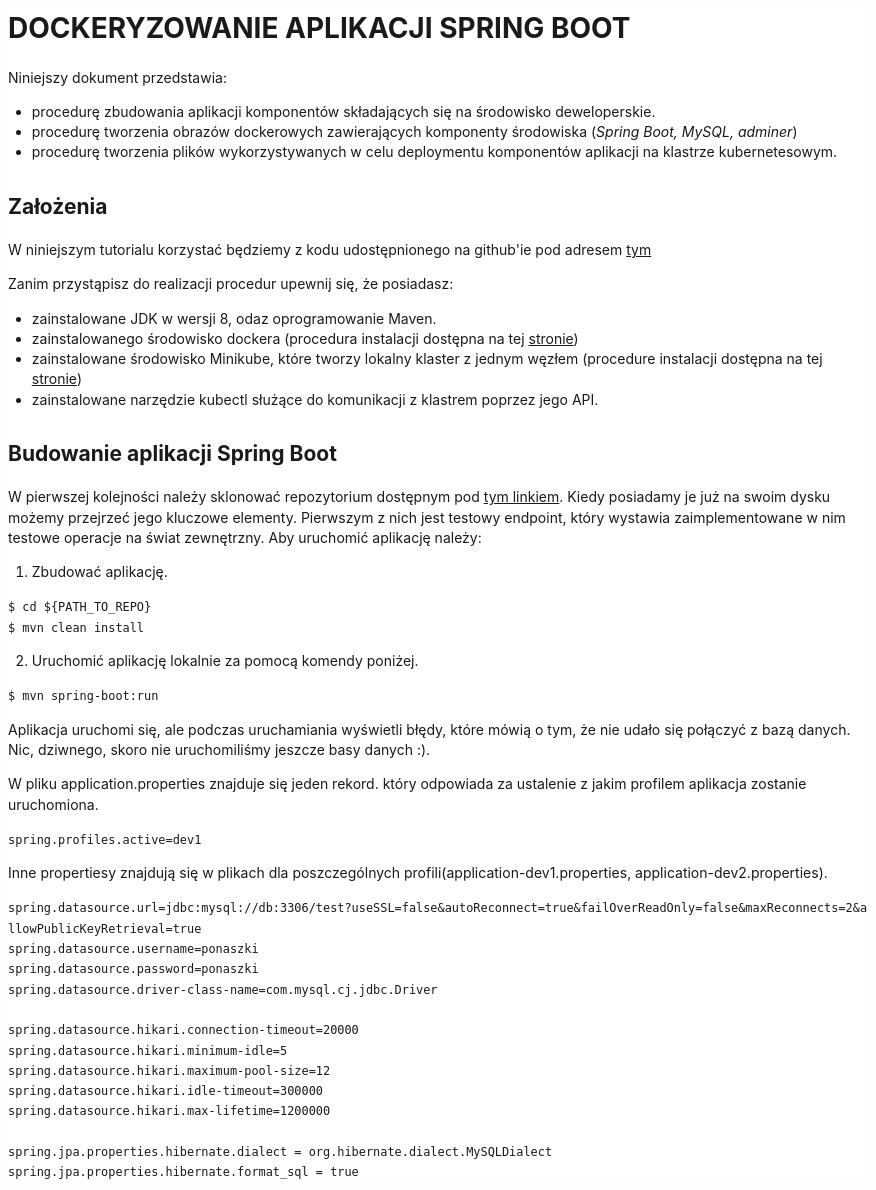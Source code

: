 # DOCKERYZOWANIE APLIKACJI SPRING BOOT   

Niniejszy dokument przedstawia:
* procedurę zbudowania aplikacji komponentów składających się na środowisko deweloperskie.
* procedurę tworzenia obrazów dockerowych zawierających komponenty środowiska (_Spring Boot, MySQL, adminer_)
* procedurę tworzenia plików wykorzystywanych w celu deploymentu komponentów aplikacji na klastrze kubernetesowym.

## Założenia

W niniejszym tutorialu korzystać będziemy z kodu udostępnionego na github'ie pod adresem [tym][1]

Zanim przystąpisz do realizacji procedur upewnij się, że posiadasz:
* zainstalowane JDK w wersji 8, odaz oprogramowanie Maven.
* zainstalowanego środowisko dockera (procedura instalacji dostępna na tej [stronie](https://docs.docker.com/toolbox/toolbox_install_windows/))
* zainstalowane środowisko Minikube, które tworzy lokalny klaster z jednym węzłem (procedure instalacji dostępna na tej [stronie](https://kubernetes.io/docs/tasks/tools/install-minikube/#install-minikube))
* zainstalowane narzędzie kubectl służące do komunikacji z klastrem poprzez jego API.


## Budowanie aplikacji Spring Boot

W pierwszej kolejności należy sklonować repozytorium dostępnym pod [tym linkiem][1]. Kiedy posiadamy je już na swoim dysku możemy przejrzeć jego kluczowe elementy.
Pierwszym z nich jest testowy endpoint, który wystawia zaimplementowane w nim testowe operacje na świat zewnętrzny. Aby uruchomić aplikację należy:
1. Zbudować aplikację.
~~~~~~
$ cd ${PATH_TO_REPO}
$ mvn clean install
~~~~~~
2. Uruchomić aplikację lokalnie za pomocą komendy poniżej.
~~~~
$ mvn spring-boot:run
~~~~

Aplikacja uruchomi się, ale podczas uruchamiania wyświetli błędy, które mówią o tym, że nie udało się połączyć z bazą danych.
Nic, dziwnego, skoro nie uruchomiliśmy jeszcze basy danych :). 

W pliku application.properties znajduje się jeden rekord. który odpowiada za ustalenie z jakim profilem aplikacja zostanie uruchomiona.
~~~~
spring.profiles.active=dev1
~~~~ 
Inne propertiesy znajdują się w plikach dla poszczególnych profili(application-dev1.properties, application-dev2.properties).
~~~~
spring.datasource.url=jdbc:mysql://db:3306/test?useSSL=false&autoReconnect=true&failOverReadOnly=false&maxReconnects=2&allowPublicKeyRetrieval=true
spring.datasource.username=ponaszki
spring.datasource.password=ponaszki
spring.datasource.driver-class-name=com.mysql.cj.jdbc.Driver

spring.datasource.hikari.connection-timeout=20000
spring.datasource.hikari.minimum-idle=5
spring.datasource.hikari.maximum-pool-size=12
spring.datasource.hikari.idle-timeout=300000
spring.datasource.hikari.max-lifetime=1200000

spring.jpa.properties.hibernate.dialect = org.hibernate.dialect.MySQLDialect
spring.jpa.properties.hibernate.format_sql = true
~~~~

[1]: https://github.com/pikor91/spring-docker-kubernetes.git
[2]: https://hub.docker.com/_/mysql
[3]: https://kubernetes.io/docs/reference/generated/kubernetes-api/v1.13/